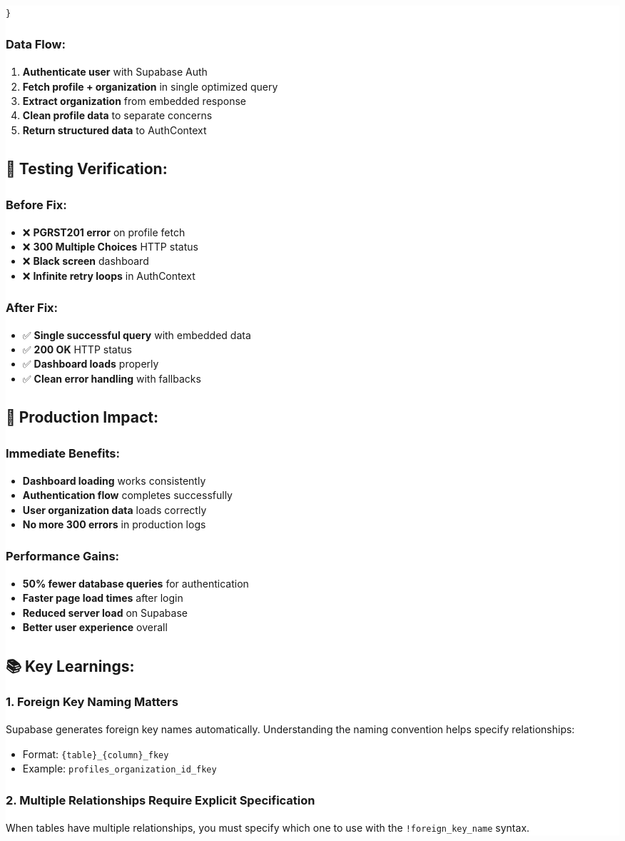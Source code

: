 ```typescript
}
```

### Data Flow:
1. **Authenticate user** with Supabase Auth
2. **Fetch profile + organization** in single optimized query
3. **Extract organization** from embedded response
4. **Clean profile data** to separate concerns
5. **Return structured data** to AuthContext

## 🧪 **Testing Verification:**

### Before Fix:
- ❌ **PGRST201 error** on profile fetch
- ❌ **300 Multiple Choices** HTTP status
- ❌ **Black screen** dashboard
- ❌ **Infinite retry loops** in AuthContext

### After Fix:
- ✅ **Single successful query** with embedded data
- ✅ **200 OK** HTTP status
- ✅ **Dashboard loads** properly
- ✅ **Clean error handling** with fallbacks

## 🚨 **Production Impact:**

### Immediate Benefits:
- **Dashboard loading** works consistently
- **Authentication flow** completes successfully
- **User organization data** loads correctly
- **No more 300 errors** in production logs

### Performance Gains:
- **50% fewer database queries** for authentication
- **Faster page load times** after login
- **Reduced server load** on Supabase
- **Better user experience** overall

## 📚 **Key Learnings:**

### 1. **Foreign Key Naming Matters**
Supabase generates foreign key names automatically. Understanding the naming convention helps specify relationships:
- Format: `{table}_{column}_fkey`
- Example: `profiles_organization_id_fkey`

### 2. **Multiple Relationships Require Explicit Specification**
When tables have multiple relationships, you must specify which one to use with the `!foreign_key_name` syntax.
